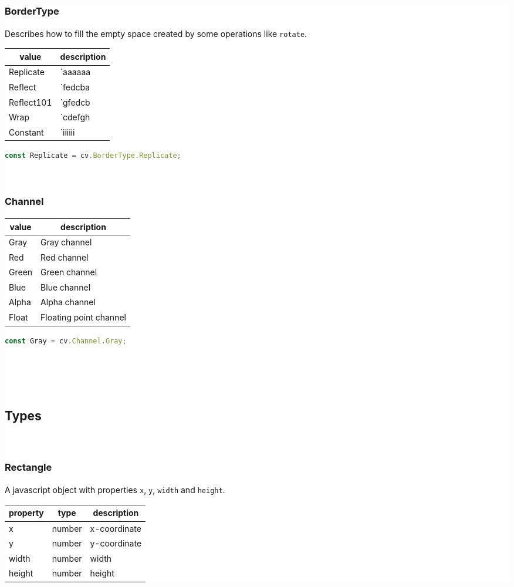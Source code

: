 ### BorderType

Describes how to fill the empty space created by some operations like `rotate`.

| value      | description
| ---------- | -------------
| Replicate  | `aaaaaa|abcdefgh|hhhhhhh`    
| Reflect    | `fedcba|abcdefgh|hgfedcb`
| Reflect101 | `gfedcb|abcdefgh|gfedcba`
| Wrap       | `cdefgh|abcdefgh|abcdefg`
| Constant   | `iiiiii|abcdefgh|iiiiiii` with some specific `i`

```js
const Replicate = cv.BorderType.Replicate;
```

<br/>

### Channel

| value | description
| ------| -------------
| Gray  | Gray channel   
| Red   | Red channel
| Green | Green channel
| Blue  | Blue channel
| Alpha | Alpha channel
| Float | Floating point channel

```js
const Gray = cv.Channel.Gray;
```

<br/><br/><br/>





## Types

<br/>

### Rectangle

A javascript object with properties `x`, `y`, `width` and `height`.

| property | type   | description
| -------- | ------ | -------------------------
| x        | number | x-coordinate
| y        | number | y-coordinate
| width    | number | width
| height   | number | height
